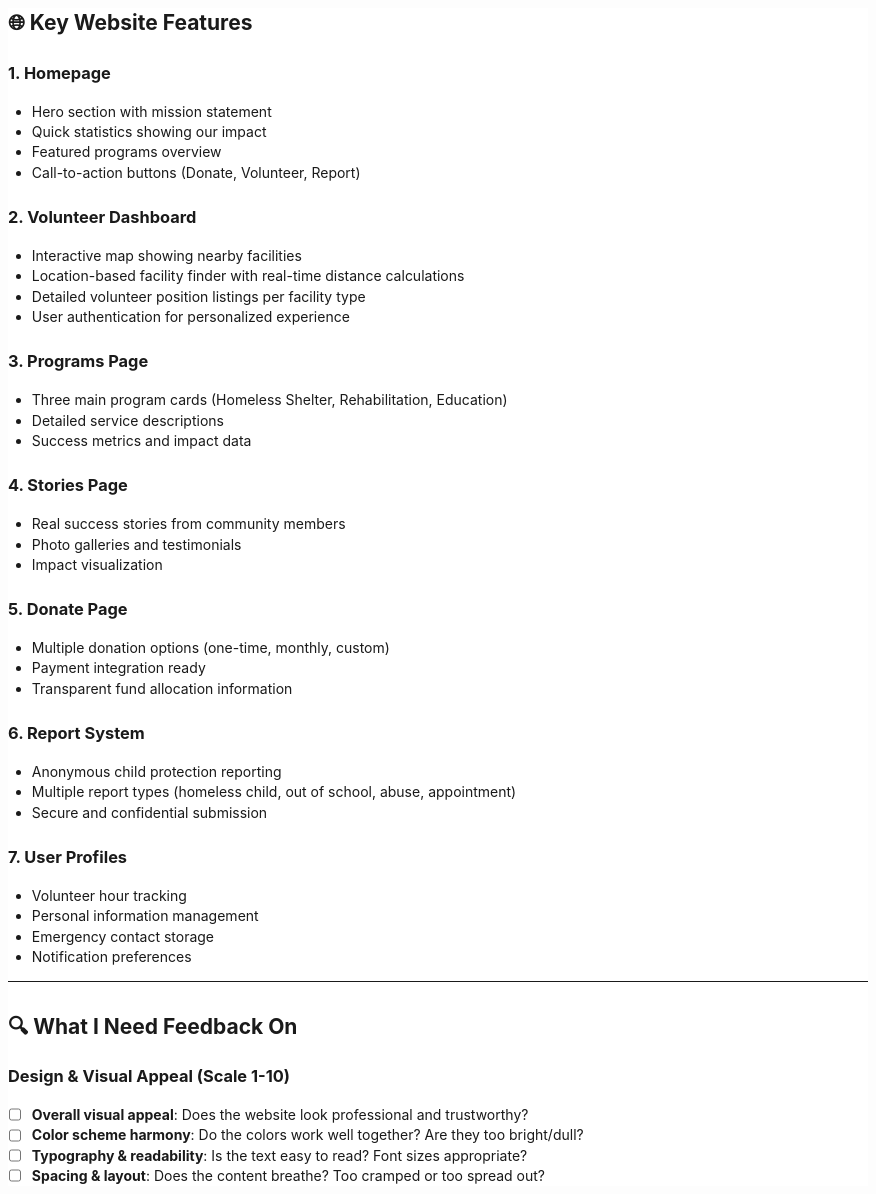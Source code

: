 
## 🌐 Key Website Features

### 1. Homepage
- Hero section with mission statement
- Quick statistics showing our impact
- Featured programs overview
- Call-to-action buttons (Donate, Volunteer, Report)

### 2. Volunteer Dashboard
- Interactive map showing nearby facilities
- Location-based facility finder with real-time distance calculations
- Detailed volunteer position listings per facility type
- User authentication for personalized experience

### 3. Programs Page
- Three main program cards (Homeless Shelter, Rehabilitation, Education)
- Detailed service descriptions
- Success metrics and impact data

### 4. Stories Page
- Real success stories from community members
- Photo galleries and testimonials
- Impact visualization

### 5. Donate Page
- Multiple donation options (one-time, monthly, custom)
- Payment integration ready
- Transparent fund allocation information

### 6. Report System
- Anonymous child protection reporting
- Multiple report types (homeless child, out of school, abuse, appointment)
- Secure and confidential submission

### 7. User Profiles
- Volunteer hour tracking
- Personal information management
- Emergency contact storage
- Notification preferences

---

## 🔍 What I Need Feedback On

### Design & Visual Appeal (Scale 1-10)
- [ ] **Overall visual appeal**: Does the website look professional and trustworthy?
- [ ] **Color scheme harmony**: Do the colors work well together? Are they too bright/dull?
- [ ] **Typography & readability**: Is the text easy to read? Font sizes appropriate?
- [ ] **Spacing & layout**: Does the content breathe? Too cramped or too spread out?
